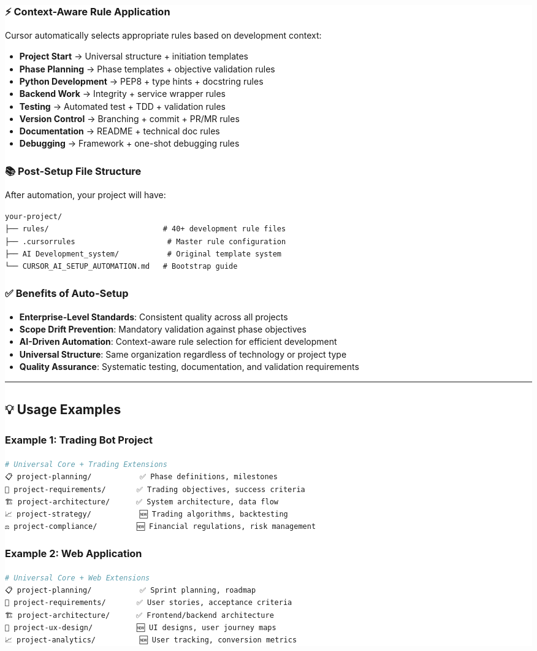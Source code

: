### **⚡ Context-Aware Rule Application**

Cursor automatically selects appropriate rules based on development context:

- **Project Start** → Universal structure + initiation templates
- **Phase Planning** → Phase templates + objective validation rules  
- **Python Development** → PEP8 + type hints + docstring rules
- **Backend Work** → Integrity + service wrapper rules
- **Testing** → Automated test + TDD + validation rules
- **Version Control** → Branching + commit + PR/MR rules
- **Documentation** → README + technical doc rules
- **Debugging** → Framework + one-shot debugging rules

### **📚 Post-Setup File Structure**
After automation, your project will have:
```
your-project/
├── rules/                          # 40+ development rule files
├── .cursorrules                     # Master rule configuration
├── AI Development_system/           # Original template system
└── CURSOR_AI_SETUP_AUTOMATION.md   # Bootstrap guide
```

### **✅ Benefits of Auto-Setup**
- **Enterprise-Level Standards**: Consistent quality across all projects
- **Scope Drift Prevention**: Mandatory validation against phase objectives
- **AI-Driven Automation**: Context-aware rule selection for efficient development
- **Universal Structure**: Same organization regardless of technology or project type
- **Quality Assurance**: Systematic testing, documentation, and validation requirements

---

## 💡 **Usage Examples**

### **Example 1: Trading Bot Project**
```bash
# Universal Core + Trading Extensions
📋 project-planning/           ✅ Phase definitions, milestones
📝 project-requirements/       ✅ Trading objectives, success criteria  
🏗️ project-architecture/      ✅ System architecture, data flow
📈 project-strategy/           🆕 Trading algorithms, backtesting
⚖️ project-compliance/         🆕 Financial regulations, risk management
```

### **Example 2: Web Application**
```bash
# Universal Core + Web Extensions  
📋 project-planning/           ✅ Sprint planning, roadmap
📝 project-requirements/       ✅ User stories, acceptance criteria
🏗️ project-architecture/      ✅ Frontend/backend architecture  
🎨 project-ux-design/          🆕 UI designs, user journey maps
📈 project-analytics/          🆕 User tracking, conversion metrics
```
